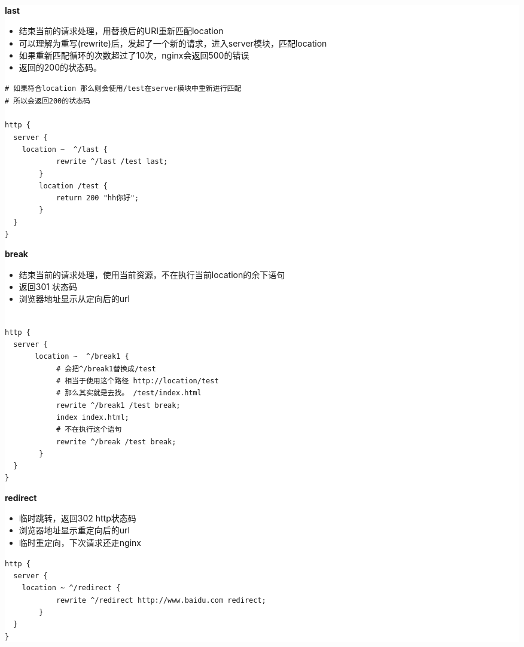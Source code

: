 **last**

* 结束当前的请求处理，用替换后的URI重新匹配location
* 可以理解为重写(rewrite)后，发起了一个新的请求，进入server模块，匹配location
* 如果重新匹配循环的次数超过了10次，nginx会返回500的错误
* 返回的200的状态码。

```nginx
# 如果符合location 那么则会使用/test在server模块中重新进行匹配
# 所以会返回200的状态码

http {
  server {
    location ~  ^/last {
            rewrite ^/last /test last;
        }
        location /test {
            return 200 "hh你好";
        }
  }
}
```

**break**

* 结束当前的请求处理，使用当前资源，不在执行当前location的余下语句
* 返回301 状态码
* 浏览器地址显示从定向后的url

```nginx

http {
  server {
       location ~  ^/break1 {
            # 会把^/break1替换成/test
            # 相当于使用这个路径 http://location/test
            # 那么其实就是去找。 /test/index.html
            rewrite ^/break1 /test break;
            index index.html;
            # 不在执行这个语句
            rewrite ^/break /test break;
        }
  }
}
```

**redirect**

* 临时跳转，返回302 http状态码
* 浏览器地址显示重定向后的url
* 临时重定向，下次请求还走nginx

```nginx
http {
  server {
    location ~ ^/redirect {
            rewrite ^/redirect http://www.baidu.com redirect;
        }
  }
}
```
